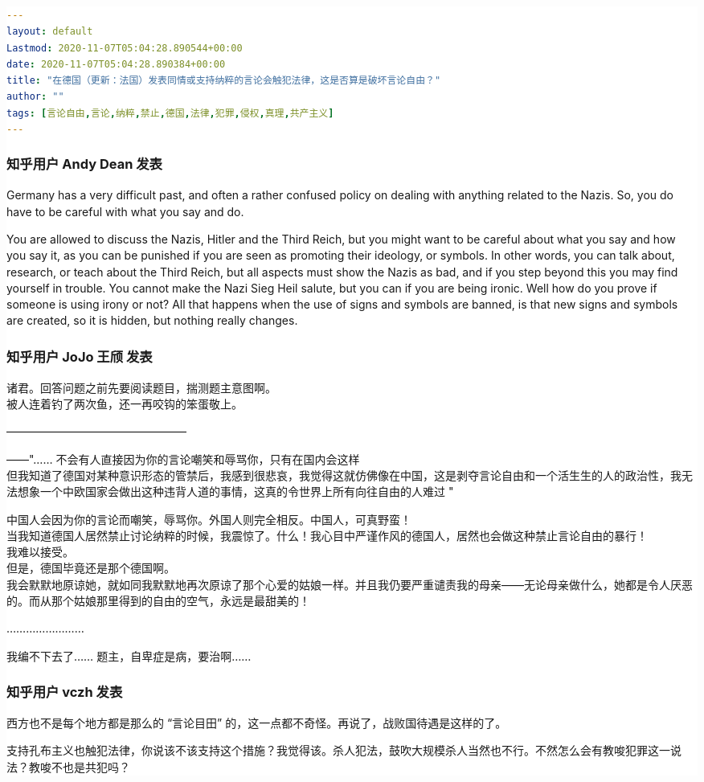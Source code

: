 ```yaml
---
layout: default
Lastmod: 2020-11-07T05:04:28.890544+00:00
date: 2020-11-07T05:04:28.890384+00:00
title: "在德国（更新：法国）发表同情或支持纳粹的言论会触犯法律，这是否算是破坏言论自由？"
author: ""
tags: [言论自由,言论,纳粹,禁止,德国,法律,犯罪,侵权,真理,共产主义]
---
```



    
### 知乎用户 Andy Dean 发表
    
Germany has a very difficult past, and often a rather confused policy on dealing with anything related to the Nazis. So, you do have to be careful with what you say and do.

You are allowed to discuss the Nazis, Hitler and the Third Reich, but you might want to be careful about what you say and how you say it, as you can be punished if you are seen as promoting their ideology, or symbols. In other words, you can talk about, research, or teach about the Third Reich, but all aspects must show the Nazis as bad, and if you step beyond this you may find yourself in trouble. You cannot make the Nazi Sieg Heil salute, but you can if you are being ironic. Well how do you prove if someone is using irony or not? All that happens when the use of signs and symbols are banned, is that new signs and symbols are created, so it is hidden, but nothing really changes.
    
    
    
    
### 知乎用户 JoJo 王颀 发表
    
诸君。回答问题之前先要阅读题目，揣测题主意图啊。  
被人连着钓了两次鱼，还一再咬钩的笨蛋敬上。

————————————————

——"…… 不会有人直接因为你的言论嘲笑和辱骂你，只有在国内会这样  
但我知道了德国对某种意识形态的管禁后，我感到很悲哀，我觉得这就仿佛像在中国，这是剥夺言论自由和一个活生生的人的政治性，我无法想象一个中欧国家会做出这种违背人道的事情，这真的令世界上所有向往自由的人难过 "

中国人会因为你的言论而嘲笑，辱骂你。外国人则完全相反。中国人，可真野蛮！  
当我知道德国人居然禁止讨论纳粹的时候，我震惊了。什么！我心目中严谨作风的德国人，居然也会做这种禁止言论自由的暴行！  
我难以接受。  
但是，德国毕竟还是那个德国啊。  
我会默默地原谅她，就如同我默默地再次原谅了那个心爱的姑娘一样。并且我仍要严重谴责我的母亲——无论母亲做什么，她都是令人厌恶的。而从那个姑娘那里得到的自由的空气，永远是最甜美的！

……………………

我编不下去了…… 题主，自卑症是病，要治啊……
    
    
    
    
### 知乎用户 vczh 发表
    
西方也不是每个地方都是那么的 “言论目田” 的，这一点都不奇怪。再说了，战败国待遇是这样的了。

支持孔布主义也触犯法律，你说该不该支持这个措施？我觉得该。杀人犯法，鼓吹大规模杀人当然也不行。不然怎么会有教唆犯罪这一说法？教唆不也是共犯吗？
    